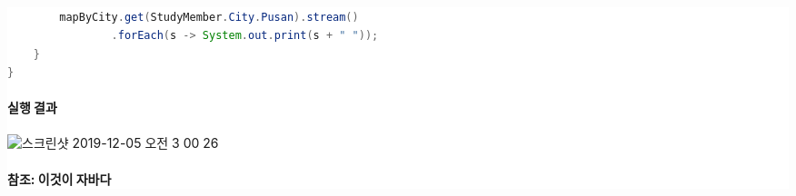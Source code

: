 ```java
        mapByCity.get(StudyMember.City.Pusan).stream()
                .forEach(s -> System.out.print(s + " "));
    }
}
```

#### 실행 결과
![스크린샷 2019-12-05 오전 3 00 26](https://user-images.githubusercontent.com/22395934/70168054-68e2e200-170b-11ea-80a5-8b4c7b0f33f0.png)

#### 참조: 이것이 자바다

